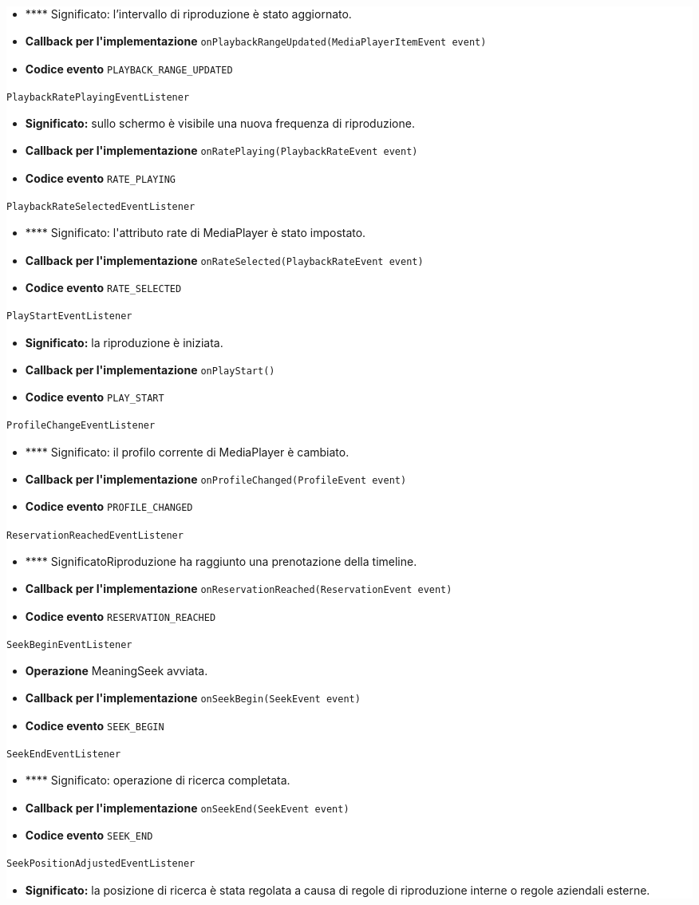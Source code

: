 * **** Significato: l’intervallo di riproduzione è stato aggiornato.

* **Callback per l&#39;implementazione** `onPlaybackRangeUpdated(MediaPlayerItemEvent event)`

* **Codice evento** `PLAYBACK_RANGE_UPDATED`

`PlaybackRatePlayingEventListener`

* **Significato:** sullo schermo è visibile una nuova frequenza di riproduzione.

* **Callback per l&#39;implementazione** `onRatePlaying(PlaybackRateEvent event)`

* **Codice evento** `RATE_PLAYING`

`PlaybackRateSelectedEventListener`

* **** Significato: l&#39;attributo rate di MediaPlayer è stato impostato.

* **Callback per l&#39;implementazione** `onRateSelected(PlaybackRateEvent event)`

* **Codice evento** `RATE_SELECTED`

`PlayStartEventListener`

* **Significato:** la riproduzione è iniziata.

* **Callback per l&#39;implementazione** `onPlayStart()`

* **Codice evento** `PLAY_START`

`ProfileChangeEventListener`

* **** Significato: il profilo corrente di MediaPlayer è cambiato.

* **Callback per l&#39;implementazione** `onProfileChanged(ProfileEvent event)`

* **Codice evento** `PROFILE_CHANGED`

`ReservationReachedEventListener`

* **** SignificatoRiproduzione ha raggiunto una prenotazione della timeline.

* **Callback per l&#39;implementazione** `onReservationReached(ReservationEvent event)`

* **Codice evento** `RESERVATION_REACHED`

`SeekBeginEventListener`

* **Operazione** MeaningSeek avviata.

* **Callback per l&#39;implementazione** `onSeekBegin(SeekEvent event)`

* **Codice evento** `SEEK_BEGIN`

`SeekEndEventListener`

* **** Significato: operazione di ricerca completata.

* **Callback per l&#39;implementazione** `onSeekEnd(SeekEvent event)`

* **Codice evento** `SEEK_END`

`SeekPositionAdjustedEventListener`

* **Significato:** la posizione di ricerca è stata regolata a causa di regole di riproduzione interne o regole aziendali esterne.
